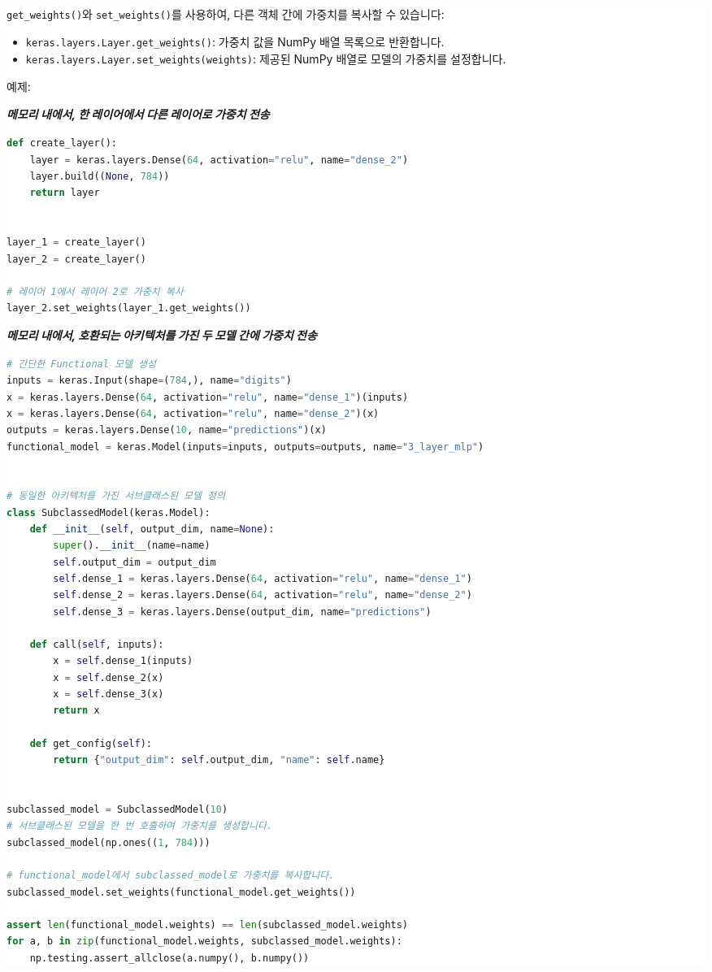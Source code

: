 `get_weights()`와 `set_weights()`를 사용하여, 다른 객체 간에 가중치를 복사할 수 있습니다:

- `keras.layers.Layer.get_weights()`: 가중치 값을 NumPy 배열 목록으로 반환합니다.
- `keras.layers.Layer.set_weights(weights)`: 제공된 NumPy 배열로 모델의 가중치를 설정합니다.

예제:

**_메모리 내에서, 한 레이어에서 다른 레이어로 가중치 전송_**

```python
def create_layer():
    layer = keras.layers.Dense(64, activation="relu", name="dense_2")
    layer.build((None, 784))
    return layer


layer_1 = create_layer()
layer_2 = create_layer()

# 레이어 1에서 레이어 2로 가중치 복사
layer_2.set_weights(layer_1.get_weights())
```

**_메모리 내에서, 호환되는 아키텍처를 가진 두 모델 간에 가중치 전송_**

```python
# 간단한 Functional 모델 생성
inputs = keras.Input(shape=(784,), name="digits")
x = keras.layers.Dense(64, activation="relu", name="dense_1")(inputs)
x = keras.layers.Dense(64, activation="relu", name="dense_2")(x)
outputs = keras.layers.Dense(10, name="predictions")(x)
functional_model = keras.Model(inputs=inputs, outputs=outputs, name="3_layer_mlp")


# 동일한 아키텍처를 가진 서브클래스된 모델 정의
class SubclassedModel(keras.Model):
    def __init__(self, output_dim, name=None):
        super().__init__(name=name)
        self.output_dim = output_dim
        self.dense_1 = keras.layers.Dense(64, activation="relu", name="dense_1")
        self.dense_2 = keras.layers.Dense(64, activation="relu", name="dense_2")
        self.dense_3 = keras.layers.Dense(output_dim, name="predictions")

    def call(self, inputs):
        x = self.dense_1(inputs)
        x = self.dense_2(x)
        x = self.dense_3(x)
        return x

    def get_config(self):
        return {"output_dim": self.output_dim, "name": self.name}


subclassed_model = SubclassedModel(10)
# 서브클래스된 모델을 한 번 호출하여 가중치를 생성합니다.
subclassed_model(np.ones((1, 784)))

# functional_model에서 subclassed_model로 가중치를 복사합니다.
subclassed_model.set_weights(functional_model.get_weights())

assert len(functional_model.weights) == len(subclassed_model.weights)
for a, b in zip(functional_model.weights, subclassed_model.weights):
    np.testing.assert_allclose(a.numpy(), b.numpy())
```
